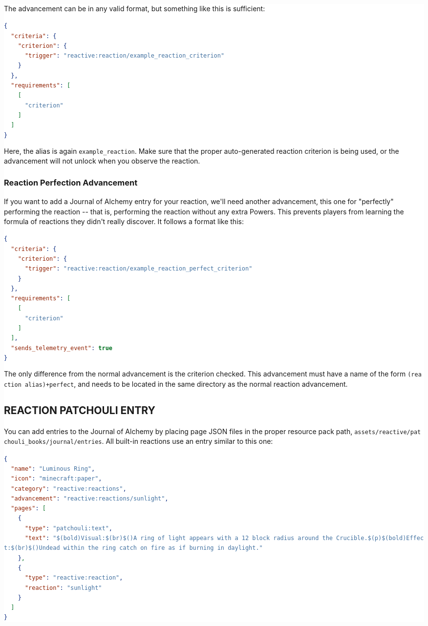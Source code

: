 The advancement can be in any valid format, but something like this is sufficient:
```json
{
  "criteria": {
    "criterion": {
      "trigger": "reactive:reaction/example_reaction_criterion"
    }
  },
  "requirements": [
    [
      "criterion"
    ]
  ]
}
```
Here, the alias is again `example_reaction`. Make sure that the proper auto-generated reaction criterion is being used, or the advancement will not unlock when you observe the reaction.

### Reaction Perfection Advancement
If you want to add a Journal of Alchemy entry for your reaction, we'll need another advancement, this one for "perfectly" performing the reaction -- that is, performing the reaction without any extra Powers. This prevents players from learning the formula of reactions they didn't really discover. It follows a format like this:
```json
{
  "criteria": {
    "criterion": {
      "trigger": "reactive:reaction/example_reaction_perfect_criterion"
    }
  },
  "requirements": [
    [
      "criterion"
    ]
  ],
  "sends_telemetry_event": true
}
```
The only difference from the normal advancement is the criterion checked. This advancement must have a name of the form `(reaction alias)+perfect`, and needs to be located in the same directory as the normal reaction advancement.

## REACTION PATCHOULI ENTRY
You can add entries to the Journal of Alchemy by placing page JSON files in the proper resource pack path, `assets/reactive/patchouli_books/journal/entries`. All built-in reactions use an entry similar to this one:
```json
{
  "name": "Luminous Ring",
  "icon": "minecraft:paper",
  "category": "reactive:reactions",
  "advancement": "reactive:reactions/sunlight",
  "pages": [
    {
      "type": "patchouli:text",
      "text": "$(bold)Visual:$(br)$()A ring of light appears with a 12 block radius around the Crucible.$(p)$(bold)Effect:$(br)$()Undead within the ring catch on fire as if burning in daylight."
    },
    {
      "type": "reactive:reaction",
      "reaction": "sunlight"
    }
  ]
}
```